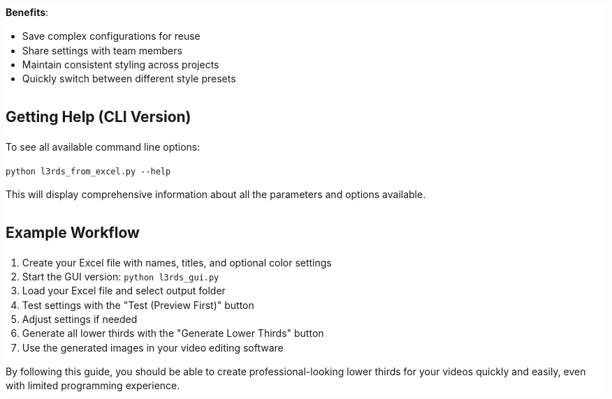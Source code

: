 **Benefits**:
- Save complex configurations for reuse
- Share settings with team members
- Maintain consistent styling across projects
- Quickly switch between different style presets

## Getting Help (CLI Version)

To see all available command line options:

```
python l3rds_from_excel.py --help
```

This will display comprehensive information about all the parameters and options available.

## Example Workflow

1. Create your Excel file with names, titles, and optional color settings
2. Start the GUI version: `python l3rds_gui.py`
3. Load your Excel file and select output folder
4. Test settings with the "Test (Preview First)" button
5. Adjust settings if needed
6. Generate all lower thirds with the "Generate Lower Thirds" button
7. Use the generated images in your video editing software

By following this guide, you should be able to create professional-looking lower thirds for your videos quickly and easily, even with limited programming experience.

